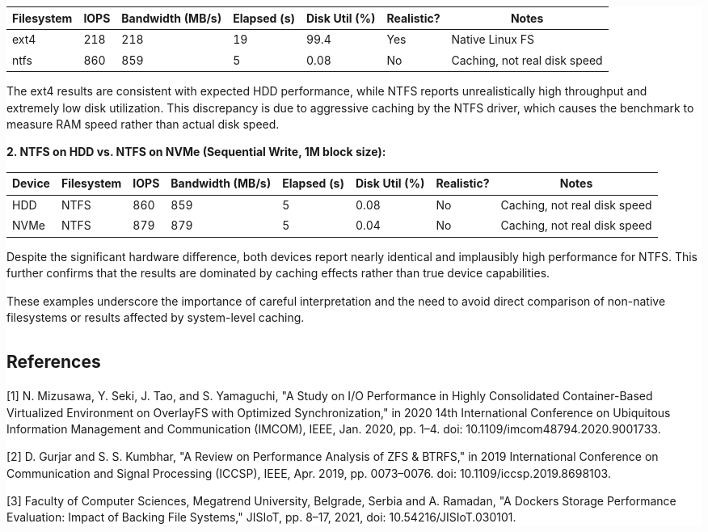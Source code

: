 | Filesystem | IOPS | Bandwidth (MB/s) | Elapsed (s) | Disk Util (%) | Realistic? | Notes |
|------------|------|------------------|-------------|---------------|------------|-------|
| ext4       | 218  | 218              | 19          | 99.4          | Yes        | Native Linux FS |
| ntfs       | 860  | 859              | 5           | 0.08          | No         | Caching, not real disk speed |

The ext4 results are consistent with expected HDD performance, while NTFS reports unrealistically high throughput and extremely low disk utilization. This discrepancy is due to aggressive caching by the NTFS driver, which causes the benchmark to measure RAM speed rather than actual disk speed.

**2. NTFS on HDD vs. NTFS on NVMe (Sequential Write, 1M block size):**

| Device | Filesystem | IOPS | Bandwidth (MB/s) | Elapsed (s) | Disk Util (%) | Realistic? | Notes |
|--------|------------|------|------------------|-------------|---------------|------------|-------|
| HDD    | NTFS       | 860  | 859              | 5           | 0.08          | No         | Caching, not real disk speed |
| NVMe   | NTFS       | 879  | 879              | 5           | 0.04          | No         | Caching, not real disk speed |

Despite the significant hardware difference, both devices report nearly identical and implausibly high performance for NTFS. This further confirms that the results are dominated by caching effects rather than true device capabilities.

These examples underscore the importance of careful interpretation and the need to avoid direct comparison of non-native filesystems or results affected by system-level caching.

## References

[1] N. Mizusawa, Y. Seki, J. Tao, and S. Yamaguchi, "A Study on I/O Performance in Highly Consolidated Container-Based Virtualized Environment on OverlayFS with Optimized Synchronization," in 2020 14th International Conference on Ubiquitous Information Management and Communication (IMCOM), IEEE, Jan. 2020, pp. 1–4. doi: 10.1109/imcom48794.2020.9001733.

[2] D. Gurjar and S. S. Kumbhar, "A Review on Performance Analysis of ZFS & BTRFS," in 2019 International Conference on Communication and Signal Processing (ICCSP), IEEE, Apr. 2019, pp. 0073–0076. doi: 10.1109/iccsp.2019.8698103. 

[3] Faculty of Computer Sciences, Megatrend University, Belgrade, Serbia and A. Ramadan, "A Dockers Storage Performance Evaluation: Impact of Backing File Systems," JISIoT, pp. 8–17, 2021, doi: 10.54216/JISIoT.030101.
